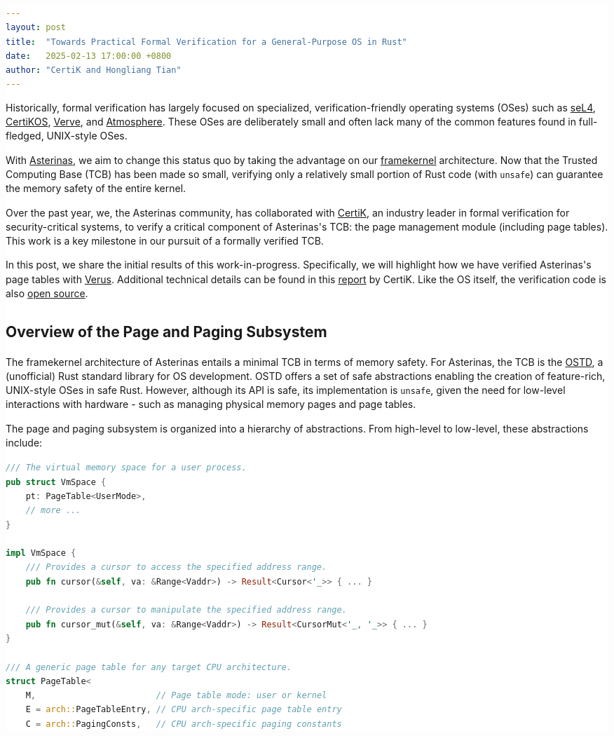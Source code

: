 ```yaml
---
layout: post
title:  "Towards Practical Formal Verification for a General-Purpose OS in Rust"
date:   2025-02-13 17:00:00 +0800
author: "CertiK and Hongliang Tian"
---
```


Historically, formal verification has largely focused on specialized, verification-friendly operating systems (OSes) such as [seL4](https://github.com/seL4/l4v), [CertiKOS](http://flint.cs.yale.edu/certikos/), [Verve](https://www.microsoft.com/en-us/research/publication/safe-to-the-last-instruction-automated-verification-of-a-type-safe-operating-system/), and [Atmosphere](https://dl.acm.org/doi/10.1145/3625275.3625401). These OSes are deliberately small and often lack many of the common features found in full-fledged, UNIX-style OSes.

With [Asterinas](https://github.com/asterinas/asterinas), we aim to change this status quo by taking the advantage on our [framekernel](https://asterinas.github.io/book/kernel/the-framekernel-architecture.html) architecture. Now that the Trusted Computing Base (TCB) has been made so small, verifying only a relatively small portion of Rust code (with `unsafe`) can guarantee the memory safety of the entire kernel.

Over the past year, we, the Asterinas community, has collaborated with [CertiK](https://www.certik.com/), an industry leader in formal verification for security-critical systems, to verify a critical component of Asterinas's TCB: the page management module (including page tables). This work is a key milestone in our pursuit of a formally verified TCB.

In this post, we share the initial results of this work-in-progress. Specifically, we will highlight how we have verified Asterinas's page tables with [Verus](https://github.com/verus-lang/verus). Additional technical details can be found in this [report](https://github.com/asterinas/slides/blob/f62c764ea9c4831a747dbe8fa415b56e48493482/slides/2025-01-28%20Asterinas%20Security%20Assessment%20by%20CertiK.pdf) by CertiK. Like the OS itself, the verification code is also [open source](https://github.com/asterinas/vostd).

## Overview of the Page and Paging Subsystem

The framekernel architecture of Asterinas entails a minimal TCB in terms of memory safety. For Asterinas, the TCB is the [OSTD](https://asterinas.github.io/book/ostd/index.html), a (unofficial) Rust standard library for OS development. OSTD offers a set of safe abstractions enabling the creation of feature-rich, UNIX-style OSes in safe Rust. However, although its API is safe, its implementation is `unsafe`, given the need for low-level interactions with hardware - such as managing physical memory pages and page tables.

The page and paging subsystem is organized into a hierarchy of abstractions. From high-level to low-level, these abstractions include:

```rust
/// The virtual memory space for a user process.
pub struct VmSpace {
    pt: PageTable<UserMode>,
    // more ...
}

impl VmSpace {
    /// Provides a cursor to access the specified address range.
    pub fn cursor(&self, va: &Range<Vaddr>) -> Result<Cursor<'_>> { ... }

    /// Provides a cursor to manipulate the specified address range.
    pub fn cursor_mut(&self, va: &Range<Vaddr>) -> Result<CursorMut<'_, '_>> { ... }
}

/// A generic page table for any target CPU architecture.
struct PageTable<
    M,                        // Page table mode: user or kernel
    E = arch::PageTableEntry, // CPU arch-specific page table entry
    C = arch::PagingConsts,   // CPU arch-specific paging constants
```